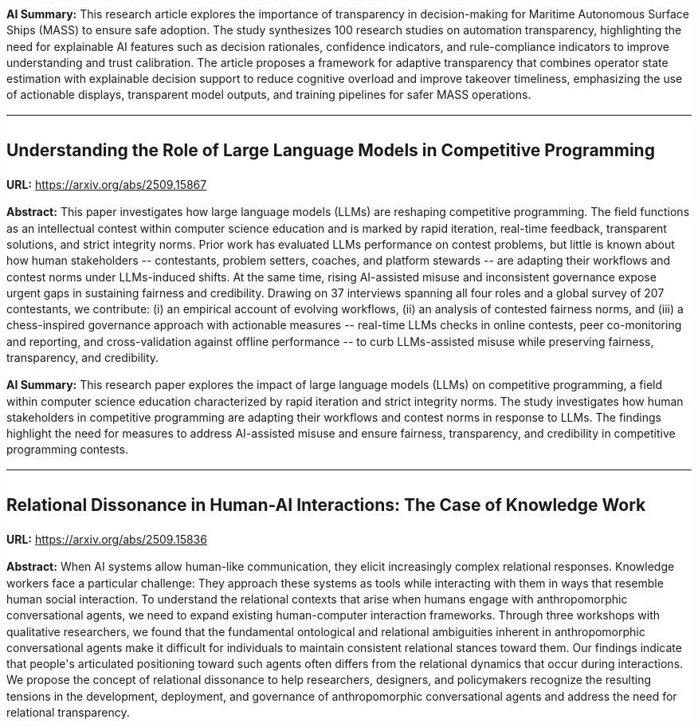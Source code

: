 **AI Summary:** This research article explores the importance of transparency in decision-making for Maritime Autonomous Surface Ships (MASS) to ensure safe adoption. The study synthesizes 100 research studies on automation transparency, highlighting the need for explainable AI features such as decision rationales, confidence indicators, and rule-compliance indicators to improve understanding and trust calibration. The article proposes a framework for adaptive transparency that combines operator state estimation with explainable decision support to reduce cognitive overload and improve takeover timeliness, emphasizing the use of actionable displays, transparent model outputs, and training pipelines for safer MASS operations.

---

## Understanding the Role of Large Language Models in Competitive Programming
**URL:** https://arxiv.org/abs/2509.15867

**Abstract:** This paper investigates how large language models (LLMs) are reshaping competitive programming. The field functions as an intellectual contest within computer science education and is marked by rapid iteration, real-time feedback, transparent solutions, and strict integrity norms. Prior work has evaluated LLMs performance on contest problems, but little is known about how human stakeholders -- contestants, problem setters, coaches, and platform stewards -- are adapting their workflows and contest norms under LLMs-induced shifts. At the same time, rising AI-assisted misuse and inconsistent governance expose urgent gaps in sustaining fairness and credibility. Drawing on 37 interviews spanning all four roles and a global survey of 207 contestants, we contribute: (i) an empirical account of evolving workflows, (ii) an analysis of contested fairness norms, and (iii) a chess-inspired governance approach with actionable measures -- real-time LLMs checks in online contests, peer co-monitoring and reporting, and cross-validation against offline performance -- to curb LLMs-assisted misuse while preserving fairness, transparency, and credibility.

**AI Summary:** This research paper explores the impact of large language models (LLMs) on competitive programming, a field within computer science education characterized by rapid iteration and strict integrity norms. The study investigates how human stakeholders in competitive programming are adapting their workflows and contest norms in response to LLMs. The findings highlight the need for measures to address AI-assisted misuse and ensure fairness, transparency, and credibility in competitive programming contests.

---

## Relational Dissonance in Human-AI Interactions: The Case of Knowledge Work
**URL:** https://arxiv.org/abs/2509.15836

**Abstract:** When AI systems allow human-like communication, they elicit increasingly complex relational responses. Knowledge workers face a particular challenge: They approach these systems as tools while interacting with them in ways that resemble human social interaction. To understand the relational contexts that arise when humans engage with anthropomorphic conversational agents, we need to expand existing human-computer interaction frameworks. Through three workshops with qualitative researchers, we found that the fundamental ontological and relational ambiguities inherent in anthropomorphic conversational agents make it difficult for individuals to maintain consistent relational stances toward them. Our findings indicate that people's articulated positioning toward such agents often differs from the relational dynamics that occur during interactions. We propose the concept of relational dissonance to help researchers, designers, and policymakers recognize the resulting tensions in the development, deployment, and governance of anthropomorphic conversational agents and address the need for relational transparency.
